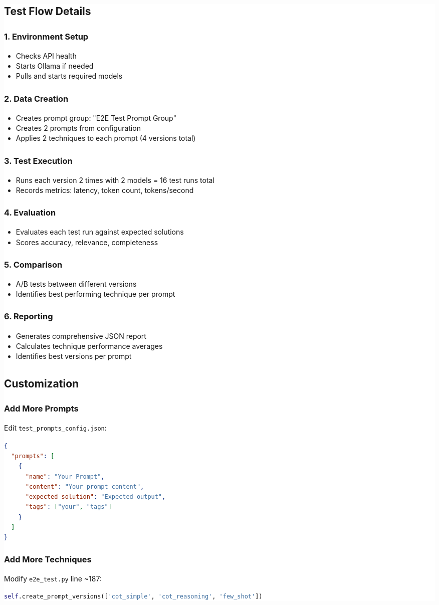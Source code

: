 ## Test Flow Details

### 1. Environment Setup
- Checks API health
- Starts Ollama if needed
- Pulls and starts required models

### 2. Data Creation
- Creates prompt group: "E2E Test Prompt Group"
- Creates 2 prompts from configuration
- Applies 2 techniques to each prompt (4 versions total)

### 3. Test Execution
- Runs each version 2 times with 2 models = 16 test runs total
- Records metrics: latency, token count, tokens/second

### 4. Evaluation
- Evaluates each test run against expected solutions
- Scores accuracy, relevance, completeness

### 5. Comparison
- A/B tests between different versions
- Identifies best performing technique per prompt

### 6. Reporting
- Generates comprehensive JSON report
- Calculates technique performance averages
- Identifies best versions per prompt

## Customization

### Add More Prompts
Edit `test_prompts_config.json`:
```json
{
  "prompts": [
    {
      "name": "Your Prompt",
      "content": "Your prompt content",
      "expected_solution": "Expected output",
      "tags": ["your", "tags"]
    }
  ]
}
```

### Add More Techniques
Modify `e2e_test.py` line ~187:
```python
self.create_prompt_versions(['cot_simple', 'cot_reasoning', 'few_shot'])
```
